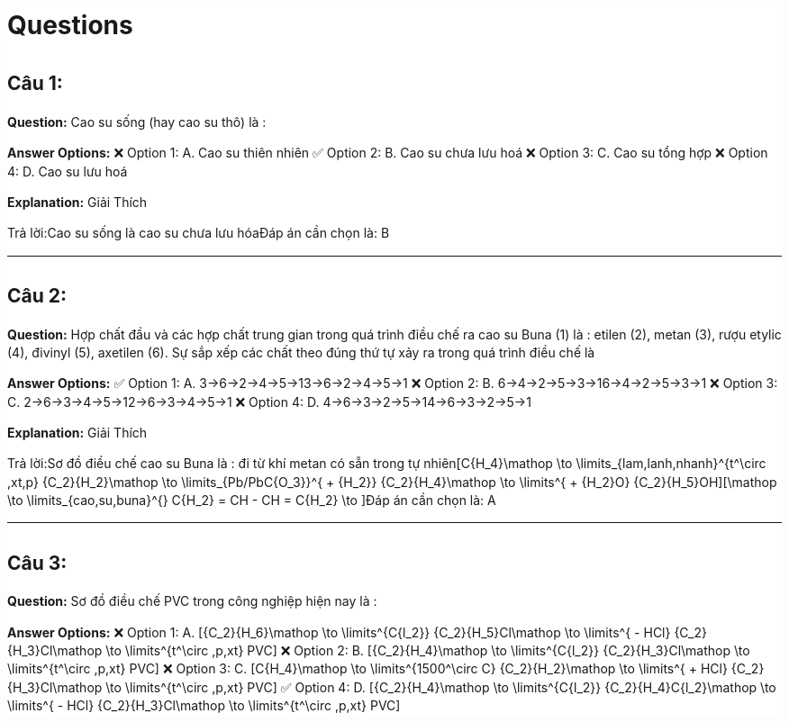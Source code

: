 # Questions

## Câu 1:

**Question:** Cao su sống (hay cao su thô) là :

**Answer Options:**
❌ Option 1: A. Cao su thiên nhiên
✅ Option 2: B. Cao su chưa lưu hoá
❌ Option 3: C. Cao su tổng hợp
❌ Option 4: D. Cao su lưu hoá

**Explanation:** Giải Thích


Trả lời:Cao su sống là cao su chưa lưu hóaĐáp án cần chọn là: B

---

## Câu 2:

**Question:** Hợp chất đầu và các hợp chất trung gian trong quá trình điều chế ra cao su Buna (1) là : etilen (2), metan (3), rượu etylic (4), đivinyl (5), axetilen (6). Sự sắp xếp các chất theo đúng thứ tự xảy ra trong quá trình điều chế là

**Answer Options:**
✅ Option 1: A. 3→6→2→4→5→13→6→2→4→5→1
❌ Option 2: B. 6→4→2→5→3→16→4→2→5→3→1
❌ Option 3: C. 2→6→3→4→5→12→6→3→4→5→1
❌ Option 4: D. 4→6→3→2→5→14→6→3→2→5→1

**Explanation:** Giải Thích


Trả lời:Sơ đồ điều chế cao su Buna là : đi từ khí metan có sẵn trong tự nhiên\[C{H_4}\mathop  \to \limits_{lam\,lanh\,nhanh}^{t^\circ ,xt,p} {C_2}{H_2}\mathop  \to \limits_{Pb/PbC{O_3}}^{ + {H_2}} {C_2}{H_4}\mathop  \to \limits^{ + {H_2}O} {C_2}{H_5}OH\]\[\mathop  \to \limits_{cao\,su\,buna}^{} C{H_2} = CH - CH = C{H_2} \to \]Đáp án cần chọn là: A

---

## Câu 3:

**Question:** Sơ đồ điều chế PVC trong công nghiệp hiện nay là :

**Answer Options:**
❌ Option 1: A. \[{C_2}{H_6}\mathop  \to \limits^{C{l_2}} {C_2}{H_5}Cl\mathop  \to \limits^{ - HCl} {C_2}{H_3}Cl\mathop  \to \limits^{t^\circ ,p,xt} PVC\]
❌ Option 2: B. \[{C_2}{H_4}\mathop  \to \limits^{C{l_2}} {C_2}{H_3}Cl\mathop  \to \limits^{t^\circ ,p,xt} PVC\]
❌ Option 3: C. \[C{H_4}\mathop  \to \limits^{1500^\circ C} {C_2}{H_2}\mathop  \to \limits^{ + HCl} {C_2}{H_3}Cl\mathop  \to \limits^{t^\circ ,p,xt} PVC\]
✅ Option 4: D. \[{C_2}{H_4}\mathop  \to \limits^{C{l_2}} {C_2}{H_4}C{l_2}\mathop  \to \limits^{ - HCl} {C_2}{H_3}Cl\mathop  \to \limits^{t^\circ ,p,xt} PVC\]
